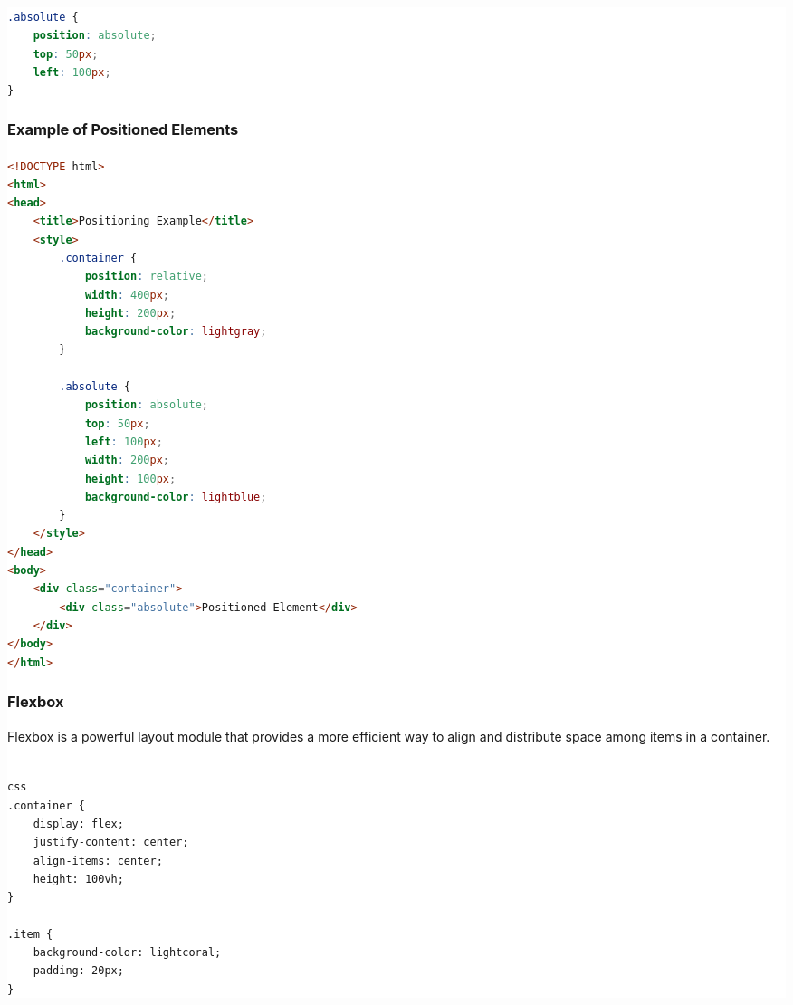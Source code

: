 ```css
.absolute {
    position: absolute;
    top: 50px;
    left: 100px;
}
```

### Example of Positioned Elements

```html
<!DOCTYPE html>
<html>
<head>
    <title>Positioning Example</title>
    <style>
        .container {
            position: relative;
            width: 400px;
            height: 200px;
            background-color: lightgray;
        }

        .absolute {
            position: absolute;
            top: 50px;
            left: 100px;
            width: 200px;
            height: 100px;
            background-color: lightblue;
        }
    </style>
</head>
<body>
    <div class="container">
        <div class="absolute">Positioned Element</div>
    </div>
</body>
</html>
```

### Flexbox

Flexbox is a powerful layout module that provides a more efficient way to align and distribute space among items in a container.

```

css
.container {
    display: flex;
    justify-content: center;
    align-items: center;
    height: 100vh;
}

.item {
    background-color: lightcoral;
    padding: 20px;
}
```
